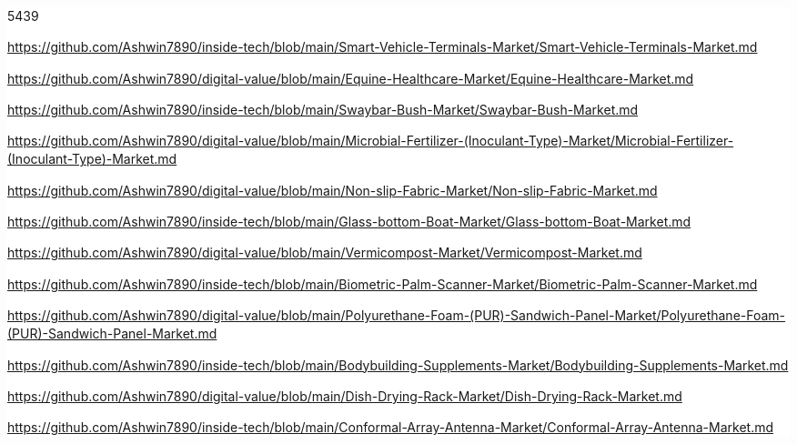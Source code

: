 5439</p><p><a href="https://github.com/Ashwin7890/inside-tech/blob/main/Smart-Vehicle-Terminals-Market/Smart-Vehicle-Terminals-Market.md">https://github.com/Ashwin7890/inside-tech/blob/main/Smart-Vehicle-Terminals-Market/Smart-Vehicle-Terminals-Market.md</a></p><p><a href="https://github.com/Ashwin7890/digital-value/blob/main/Equine-Healthcare-Market/Equine-Healthcare-Market.md">https://github.com/Ashwin7890/digital-value/blob/main/Equine-Healthcare-Market/Equine-Healthcare-Market.md</a></p><p><a href="https://github.com/Ashwin7890/inside-tech/blob/main/Swaybar-Bush-Market/Swaybar-Bush-Market.md">https://github.com/Ashwin7890/inside-tech/blob/main/Swaybar-Bush-Market/Swaybar-Bush-Market.md</a></p><p><a href="https://github.com/Ashwin7890/digital-value/blob/main/Microbial-Fertilizer-(Inoculant-Type)-Market/Microbial-Fertilizer-(Inoculant-Type)-Market.md">https://github.com/Ashwin7890/digital-value/blob/main/Microbial-Fertilizer-(Inoculant-Type)-Market/Microbial-Fertilizer-(Inoculant-Type)-Market.md</a></p><p><a href="https://github.com/Ashwin7890/digital-value/blob/main/Non-slip-Fabric-Market/Non-slip-Fabric-Market.md">https://github.com/Ashwin7890/digital-value/blob/main/Non-slip-Fabric-Market/Non-slip-Fabric-Market.md</a></p><p><a href="https://github.com/Ashwin7890/inside-tech/blob/main/Glass-bottom-Boat-Market/Glass-bottom-Boat-Market.md">https://github.com/Ashwin7890/inside-tech/blob/main/Glass-bottom-Boat-Market/Glass-bottom-Boat-Market.md</a></p><p><a href="https://github.com/Ashwin7890/digital-value/blob/main/Vermicompost-Market/Vermicompost-Market.md">https://github.com/Ashwin7890/digital-value/blob/main/Vermicompost-Market/Vermicompost-Market.md</a></p><p><a href="https://github.com/Ashwin7890/inside-tech/blob/main/Biometric-Palm-Scanner-Market/Biometric-Palm-Scanner-Market.md">https://github.com/Ashwin7890/inside-tech/blob/main/Biometric-Palm-Scanner-Market/Biometric-Palm-Scanner-Market.md</a></p><p><a href="https://github.com/Ashwin7890/digital-value/blob/main/Polyurethane-Foam-(PUR)-Sandwich-Panel-Market/Polyurethane-Foam-(PUR)-Sandwich-Panel-Market.md">https://github.com/Ashwin7890/digital-value/blob/main/Polyurethane-Foam-(PUR)-Sandwich-Panel-Market/Polyurethane-Foam-(PUR)-Sandwich-Panel-Market.md</a></p><p><a href="https://github.com/Ashwin7890/inside-tech/blob/main/Bodybuilding-Supplements-Market/Bodybuilding-Supplements-Market.md">https://github.com/Ashwin7890/inside-tech/blob/main/Bodybuilding-Supplements-Market/Bodybuilding-Supplements-Market.md</a></p><p><a href="https://github.com/Ashwin7890/digital-value/blob/main/Dish-Drying-Rack-Market/Dish-Drying-Rack-Market.md">https://github.com/Ashwin7890/digital-value/blob/main/Dish-Drying-Rack-Market/Dish-Drying-Rack-Market.md</a></p><p><a href="https://github.com/Ashwin7890/inside-tech/blob/main/Conformal-Array-Antenna-Market/Conformal-Array-Antenna-Market.md">https://github.com/Ashwin7890/inside-tech/blob/main/Conformal-Array-Antenna-Market/Conformal-Array-Antenna-Market.md</a></p>
